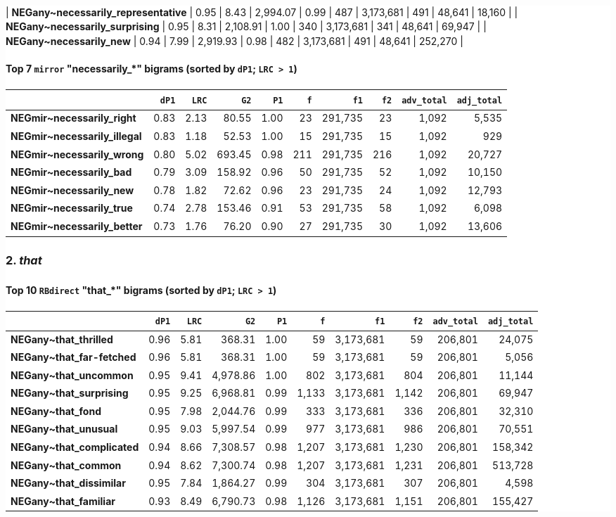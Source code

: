 | **NEGany~necessarily_representative** |    0.95 |    8.43 | 2,994.07 |   0.99 |   487 | 3,173,681 |    491 |        48,641 |        18,160 |
| **NEGany~necessarily_surprising**     |    0.95 |    8.31 | 2,108.91 |   1.00 |   340 | 3,173,681 |    341 |        48,641 |        69,947 |
| **NEGany~necessarily_new**            |    0.94 |    7.99 | 2,919.93 |   0.98 |   482 | 3,173,681 |    491 |        48,641 |       252,270 |


#### Top 7 `mirror` "necessarily_*" bigrams (sorted by `dP1`; `LRC > 1`)


|                                |   `dP1` |   `LRC` |   `G2` |   `P1` |   `f` |    `f1` |   `f2` |   `adv_total` |   `adj_total` |
|:-------------------------------|--------:|--------:|-------:|-------:|------:|--------:|-------:|--------------:|--------------:|
| **NEGmir~necessarily_right**   |    0.83 |    2.13 |  80.55 |   1.00 |    23 | 291,735 |     23 |         1,092 |         5,535 |
| **NEGmir~necessarily_illegal** |    0.83 |    1.18 |  52.53 |   1.00 |    15 | 291,735 |     15 |         1,092 |           929 |
| **NEGmir~necessarily_wrong**   |    0.80 |    5.02 | 693.45 |   0.98 |   211 | 291,735 |    216 |         1,092 |        20,727 |
| **NEGmir~necessarily_bad**     |    0.79 |    3.09 | 158.92 |   0.96 |    50 | 291,735 |     52 |         1,092 |        10,150 |
| **NEGmir~necessarily_new**     |    0.78 |    1.82 |  72.62 |   0.96 |    23 | 291,735 |     24 |         1,092 |        12,793 |
| **NEGmir~necessarily_true**    |    0.74 |    2.78 | 153.46 |   0.91 |    53 | 291,735 |     58 |         1,092 |         6,098 |
| **NEGmir~necessarily_better**  |    0.73 |    1.76 |  76.20 |   0.90 |    27 | 291,735 |     30 |         1,092 |        13,606 |


### 2. _that_


#### Top 10 `RBdirect` "that_*" bigrams (sorted by `dP1`; `LRC > 1`)


|                             |   `dP1` |   `LRC` |     `G2` |   `P1` |   `f` |      `f1` |   `f2` |   `adv_total` |   `adj_total` |
|:----------------------------|--------:|--------:|---------:|-------:|------:|----------:|-------:|--------------:|--------------:|
| **NEGany~that_thrilled**    |    0.96 |    5.81 |   368.31 |   1.00 |    59 | 3,173,681 |     59 |       206,801 |        24,075 |
| **NEGany~that_far-fetched** |    0.96 |    5.81 |   368.31 |   1.00 |    59 | 3,173,681 |     59 |       206,801 |         5,056 |
| **NEGany~that_uncommon**    |    0.95 |    9.41 | 4,978.86 |   1.00 |   802 | 3,173,681 |    804 |       206,801 |        11,144 |
| **NEGany~that_surprising**  |    0.95 |    9.25 | 6,968.81 |   0.99 | 1,133 | 3,173,681 |  1,142 |       206,801 |        69,947 |
| **NEGany~that_fond**        |    0.95 |    7.98 | 2,044.76 |   0.99 |   333 | 3,173,681 |    336 |       206,801 |        32,310 |
| **NEGany~that_unusual**     |    0.95 |    9.03 | 5,997.54 |   0.99 |   977 | 3,173,681 |    986 |       206,801 |        70,551 |
| **NEGany~that_complicated** |    0.94 |    8.66 | 7,308.57 |   0.98 | 1,207 | 3,173,681 |  1,230 |       206,801 |       158,342 |
| **NEGany~that_common**      |    0.94 |    8.62 | 7,300.74 |   0.98 | 1,207 | 3,173,681 |  1,231 |       206,801 |       513,728 |
| **NEGany~that_dissimilar**  |    0.95 |    7.84 | 1,864.27 |   0.99 |   304 | 3,173,681 |    307 |       206,801 |         4,598 |
| **NEGany~that_familiar**    |    0.93 |    8.49 | 6,790.73 |   0.98 | 1,126 | 3,173,681 |  1,151 |       206,801 |       155,427 |

